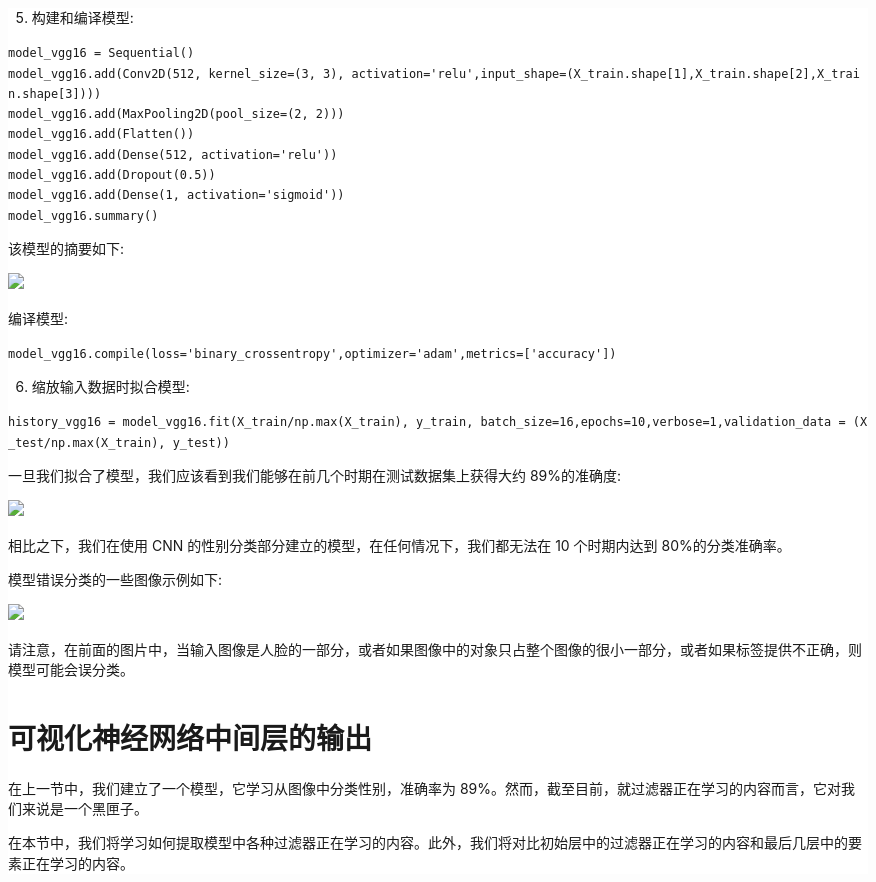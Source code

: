 5.  构建和编译模型:

```
model_vgg16 = Sequential()
model_vgg16.add(Conv2D(512, kernel_size=(3, 3), activation='relu',input_shape=(X_train.shape[1],X_train.shape[2],X_train.shape[3])))
model_vgg16.add(MaxPooling2D(pool_size=(2, 2)))
model_vgg16.add(Flatten())
model_vgg16.add(Dense(512, activation='relu'))
model_vgg16.add(Dropout(0.5))
model_vgg16.add(Dense(1, activation='sigmoid'))
model_vgg16.summary()
```

该模型的摘要如下:

![](Images/05928ce6-c892-492b-87f5-bdb7ba98730c.png)

编译模型:

```
model_vgg16.compile(loss='binary_crossentropy',optimizer='adam',metrics=['accuracy'])
```

6.  缩放输入数据时拟合模型:

```
history_vgg16 = model_vgg16.fit(X_train/np.max(X_train), y_train, batch_size=16,epochs=10,verbose=1,validation_data = (X_test/np.max(X_train), y_test))
```

一旦我们拟合了模型，我们应该看到我们能够在前几个时期在测试数据集上获得大约 89%的准确度:

![](Images/1d5465bb-b9da-4905-a985-3d0a7c1d6b23.png)

相比之下，我们在使用 CNN 的性别分类部分建立的模型，在任何情况下，我们都无法在 10 个时期内达到 80%的分类准确率。

模型错误分类的一些图像示例如下:

![](Images/fcb824ca-4791-478c-9d65-7d2f63cec26c.png)

请注意，在前面的图片中，当输入图像是人脸的一部分，或者如果图像中的对象只占整个图像的很小一部分，或者如果标签提供不正确，则模型可能会误分类。

<link href="Styles/Style00.css" rel="stylesheet" type="text/css"> <link href="Styles/Style01.css" rel="stylesheet" type="text/css"> <link href="Styles/Style02.css" rel="stylesheet" type="text/css"> <link href="Styles/Style03.css" rel="stylesheet" type="text/css">     

# 可视化神经网络中间层的输出

在上一节中，我们建立了一个模型，它学习从图像中分类性别，准确率为 89%。然而，截至目前，就过滤器正在学习的内容而言，它对我们来说是一个黑匣子。

在本节中，我们将学习如何提取模型中各种过滤器正在学习的内容。此外，我们将对比初始层中的过滤器正在学习的内容和最后几层中的要素正在学习的内容。

<link href="Styles/Style00.css" rel="stylesheet" type="text/css"> <link href="Styles/Style01.css" rel="stylesheet" type="text/css"> <link href="Styles/Style02.css" rel="stylesheet" type="text/css"> <link href="Styles/Style03.css" rel="stylesheet" type="text/css">     
